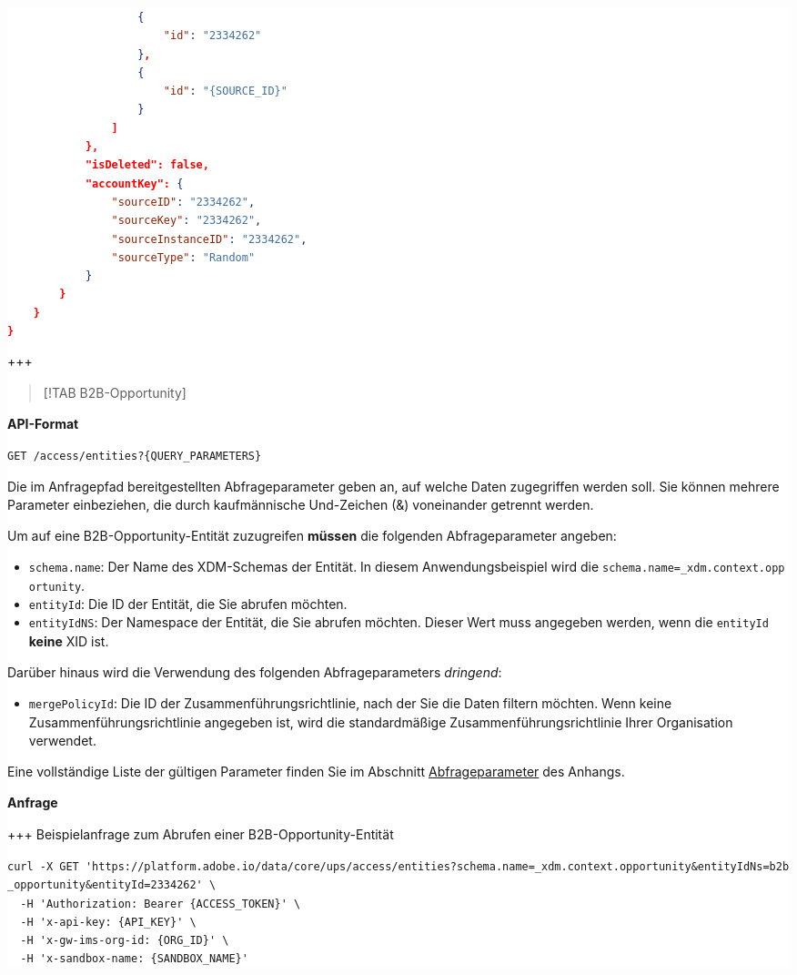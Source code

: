 ```json
                    {
                        "id": "2334262"
                    },
                    {
                        "id": "{SOURCE_ID}"
                    }
                ]
            },
            "isDeleted": false,
            "accountKey": {
                "sourceID": "2334262",
                "sourceKey": "2334262",
                "sourceInstanceID": "2334262",
                "sourceType": "Random"
            }
        }
    }
}
```

+++

>[!TAB B2B-Opportunity]

**API-Format**

```http
GET /access/entities?{QUERY_PARAMETERS}
```

Die im Anfragepfad bereitgestellten Abfrageparameter geben an, auf welche Daten zugegriffen werden soll. Sie können mehrere Parameter einbeziehen, die durch kaufmännische Und-Zeichen (&amp;) voneinander getrennt werden.

Um auf eine B2B-Opportunity-Entität zuzugreifen **müssen** die folgenden Abfrageparameter angeben:

- `schema.name`: Der Name des XDM-Schemas der Entität. In diesem Anwendungsbeispiel wird die `schema.name=_xdm.context.opportunity`.
- `entityId`: Die ID der Entität, die Sie abrufen möchten.
- `entityIdNS`: Der Namespace der Entität, die Sie abrufen möchten. Dieser Wert muss angegeben werden, wenn die `entityId` **keine** XID ist.

Darüber hinaus wird die Verwendung des folgenden Abfrageparameters *dringend*:

- `mergePolicyId`: Die ID der Zusammenführungsrichtlinie, nach der Sie die Daten filtern möchten. Wenn keine Zusammenführungsrichtlinie angegeben ist, wird die standardmäßige Zusammenführungsrichtlinie Ihrer Organisation verwendet.

Eine vollständige Liste der gültigen Parameter finden Sie im Abschnitt [Abfrageparameter](#query-parameters) des Anhangs.

**Anfrage**

+++ Beispielanfrage zum Abrufen einer B2B-Opportunity-Entität

```shell
curl -X GET 'https://platform.adobe.io/data/core/ups/access/entities?schema.name=_xdm.context.opportunity&entityIdNs=b2b_opportunity&entityId=2334262' \
  -H 'Authorization: Bearer {ACCESS_TOKEN}' \
  -H 'x-api-key: {API_KEY}' \
  -H 'x-gw-ims-org-id: {ORG_ID}' \
  -H 'x-sandbox-name: {SANDBOX_NAME}'
```
